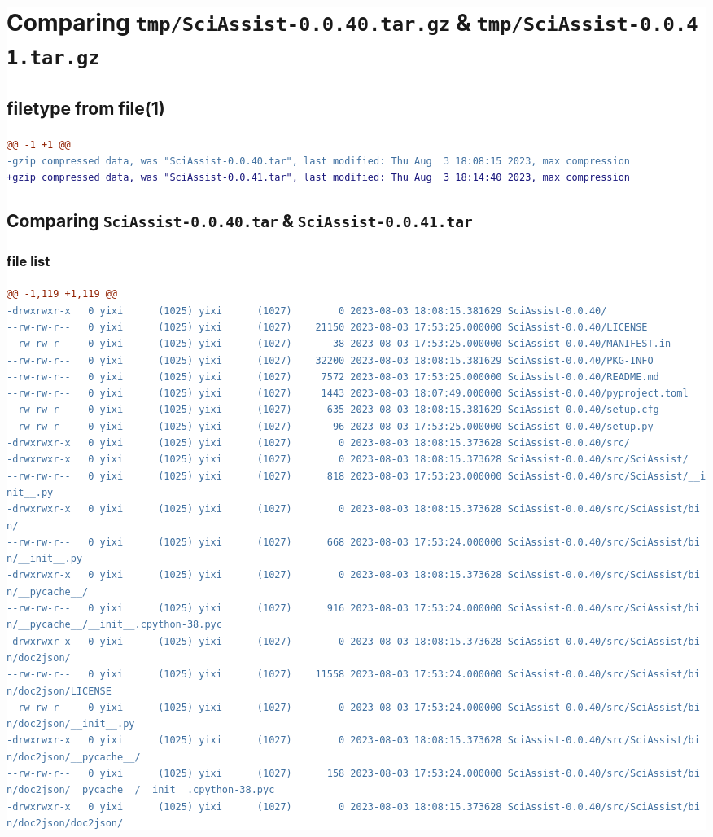 # Comparing `tmp/SciAssist-0.0.40.tar.gz` & `tmp/SciAssist-0.0.41.tar.gz`

## filetype from file(1)

```diff
@@ -1 +1 @@
-gzip compressed data, was "SciAssist-0.0.40.tar", last modified: Thu Aug  3 18:08:15 2023, max compression
+gzip compressed data, was "SciAssist-0.0.41.tar", last modified: Thu Aug  3 18:14:40 2023, max compression
```

## Comparing `SciAssist-0.0.40.tar` & `SciAssist-0.0.41.tar`

### file list

```diff
@@ -1,119 +1,119 @@
-drwxrwxr-x   0 yixi      (1025) yixi      (1027)        0 2023-08-03 18:08:15.381629 SciAssist-0.0.40/
--rw-rw-r--   0 yixi      (1025) yixi      (1027)    21150 2023-08-03 17:53:25.000000 SciAssist-0.0.40/LICENSE
--rw-rw-r--   0 yixi      (1025) yixi      (1027)       38 2023-08-03 17:53:25.000000 SciAssist-0.0.40/MANIFEST.in
--rw-rw-r--   0 yixi      (1025) yixi      (1027)    32200 2023-08-03 18:08:15.381629 SciAssist-0.0.40/PKG-INFO
--rw-rw-r--   0 yixi      (1025) yixi      (1027)     7572 2023-08-03 17:53:25.000000 SciAssist-0.0.40/README.md
--rw-rw-r--   0 yixi      (1025) yixi      (1027)     1443 2023-08-03 18:07:49.000000 SciAssist-0.0.40/pyproject.toml
--rw-rw-r--   0 yixi      (1025) yixi      (1027)      635 2023-08-03 18:08:15.381629 SciAssist-0.0.40/setup.cfg
--rw-rw-r--   0 yixi      (1025) yixi      (1027)       96 2023-08-03 17:53:25.000000 SciAssist-0.0.40/setup.py
-drwxrwxr-x   0 yixi      (1025) yixi      (1027)        0 2023-08-03 18:08:15.373628 SciAssist-0.0.40/src/
-drwxrwxr-x   0 yixi      (1025) yixi      (1027)        0 2023-08-03 18:08:15.373628 SciAssist-0.0.40/src/SciAssist/
--rw-rw-r--   0 yixi      (1025) yixi      (1027)      818 2023-08-03 17:53:23.000000 SciAssist-0.0.40/src/SciAssist/__init__.py
-drwxrwxr-x   0 yixi      (1025) yixi      (1027)        0 2023-08-03 18:08:15.373628 SciAssist-0.0.40/src/SciAssist/bin/
--rw-rw-r--   0 yixi      (1025) yixi      (1027)      668 2023-08-03 17:53:24.000000 SciAssist-0.0.40/src/SciAssist/bin/__init__.py
-drwxrwxr-x   0 yixi      (1025) yixi      (1027)        0 2023-08-03 18:08:15.373628 SciAssist-0.0.40/src/SciAssist/bin/__pycache__/
--rw-rw-r--   0 yixi      (1025) yixi      (1027)      916 2023-08-03 17:53:24.000000 SciAssist-0.0.40/src/SciAssist/bin/__pycache__/__init__.cpython-38.pyc
-drwxrwxr-x   0 yixi      (1025) yixi      (1027)        0 2023-08-03 18:08:15.373628 SciAssist-0.0.40/src/SciAssist/bin/doc2json/
--rw-rw-r--   0 yixi      (1025) yixi      (1027)    11558 2023-08-03 17:53:24.000000 SciAssist-0.0.40/src/SciAssist/bin/doc2json/LICENSE
--rw-rw-r--   0 yixi      (1025) yixi      (1027)        0 2023-08-03 17:53:24.000000 SciAssist-0.0.40/src/SciAssist/bin/doc2json/__init__.py
-drwxrwxr-x   0 yixi      (1025) yixi      (1027)        0 2023-08-03 18:08:15.373628 SciAssist-0.0.40/src/SciAssist/bin/doc2json/__pycache__/
--rw-rw-r--   0 yixi      (1025) yixi      (1027)      158 2023-08-03 17:53:24.000000 SciAssist-0.0.40/src/SciAssist/bin/doc2json/__pycache__/__init__.cpython-38.pyc
-drwxrwxr-x   0 yixi      (1025) yixi      (1027)        0 2023-08-03 18:08:15.373628 SciAssist-0.0.40/src/SciAssist/bin/doc2json/doc2json/
```